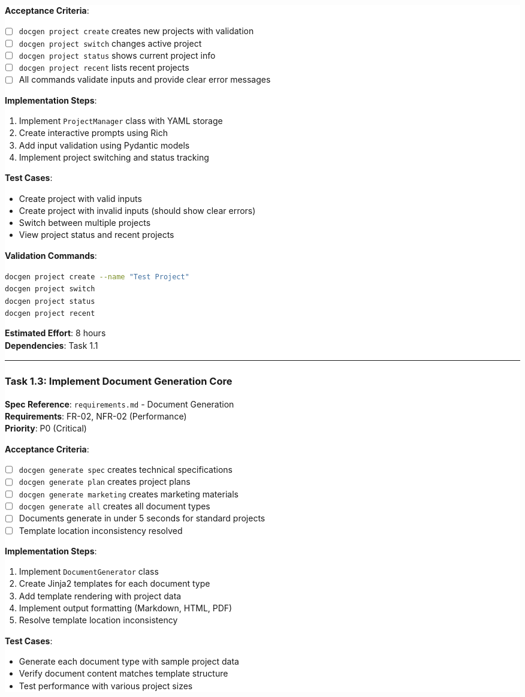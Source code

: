 **Acceptance Criteria**:
- [ ] `docgen project create` creates new projects with validation
- [ ] `docgen project switch` changes active project
- [ ] `docgen project status` shows current project info
- [ ] `docgen project recent` lists recent projects
- [ ] All commands validate inputs and provide clear error messages

**Implementation Steps**:
1. Implement `ProjectManager` class with YAML storage
2. Create interactive prompts using Rich
3. Add input validation using Pydantic models
4. Implement project switching and status tracking

**Test Cases**:
- Create project with valid inputs
- Create project with invalid inputs (should show clear errors)
- Switch between multiple projects
- View project status and recent projects

**Validation Commands**:
```bash
docgen project create --name "Test Project"
docgen project switch
docgen project status
docgen project recent
```

**Estimated Effort**: 8 hours  
**Dependencies**: Task 1.1

---

### Task 1.3: Implement Document Generation Core
**Spec Reference**: `requirements.md` - Document Generation  
**Requirements**: FR-02, NFR-02 (Performance)  
**Priority**: P0 (Critical)

**Acceptance Criteria**:
- [ ] `docgen generate spec` creates technical specifications
- [ ] `docgen generate plan` creates project plans
- [ ] `docgen generate marketing` creates marketing materials
- [ ] `docgen generate all` creates all document types
- [ ] Documents generate in under 5 seconds for standard projects
- [ ] Template location inconsistency resolved

**Implementation Steps**:
1. Implement `DocumentGenerator` class
2. Create Jinja2 templates for each document type
3. Add template rendering with project data
4. Implement output formatting (Markdown, HTML, PDF)
5. Resolve template location inconsistency

**Test Cases**:
- Generate each document type with sample project data
- Verify document content matches template structure
- Test performance with various project sizes
